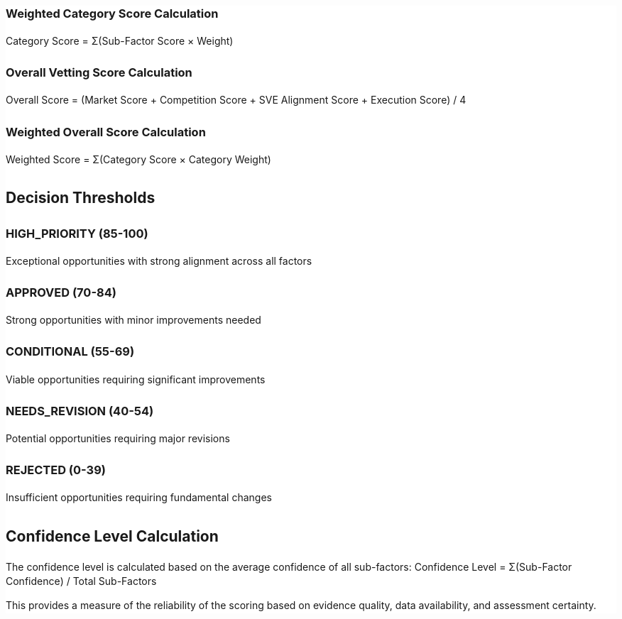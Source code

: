 ### Weighted Category Score Calculation
Category Score = Σ(Sub-Factor Score × Weight)

### Overall Vetting Score Calculation
Overall Score = (Market Score + Competition Score + SVE Alignment Score + Execution Score) / 4

### Weighted Overall Score Calculation
Weighted Score = Σ(Category Score × Category Weight)

## Decision Thresholds

### HIGH_PRIORITY (85-100)
Exceptional opportunities with strong alignment across all factors

### APPROVED (70-84)
Strong opportunities with minor improvements needed

### CONDITIONAL (55-69)
Viable opportunities requiring significant improvements

### NEEDS_REVISION (40-54)
Potential opportunities requiring major revisions

### REJECTED (0-39)
Insufficient opportunities requiring fundamental changes

## Confidence Level Calculation

The confidence level is calculated based on the average confidence of all sub-factors:
Confidence Level = Σ(Sub-Factor Confidence) / Total Sub-Factors

This provides a measure of the reliability of the scoring based on evidence quality, data availability, and assessment certainty.
